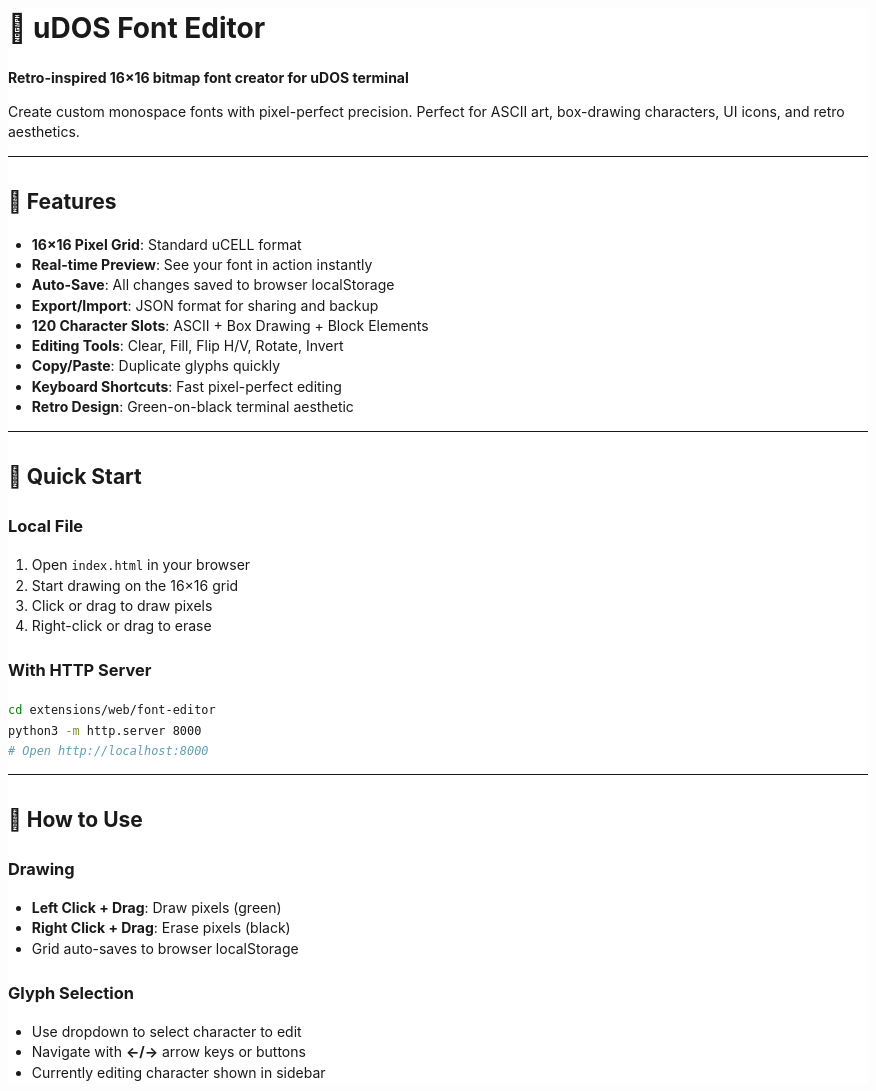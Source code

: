 # 🔮 uDOS Font Editor

**Retro-inspired 16×16 bitmap font creator for uDOS terminal**

Create custom monospace fonts with pixel-perfect precision. Perfect for ASCII art, box-drawing characters, UI icons, and retro aesthetics.

---

## 🎯 Features

- **16×16 Pixel Grid**: Standard uCELL format
- **Real-time Preview**: See your font in action instantly
- **Auto-Save**: All changes saved to browser localStorage
- **Export/Import**: JSON format for sharing and backup
- **120 Character Slots**: ASCII + Box Drawing + Block Elements
- **Editing Tools**: Clear, Fill, Flip H/V, Rotate, Invert
- **Copy/Paste**: Duplicate glyphs quickly
- **Keyboard Shortcuts**: Fast pixel-perfect editing
- **Retro Design**: Green-on-black terminal aesthetic

---

## 🚀 Quick Start

### Local File
1. Open `index.html` in your browser
2. Start drawing on the 16×16 grid
3. Click or drag to draw pixels
4. Right-click or drag to erase

### With HTTP Server
```bash
cd extensions/web/font-editor
python3 -m http.server 8000
# Open http://localhost:8000
```

---

## 🎨 How to Use

### Drawing
- **Left Click + Drag**: Draw pixels (green)
- **Right Click + Drag**: Erase pixels (black)
- Grid auto-saves to browser localStorage

### Glyph Selection
- Use dropdown to select character to edit
- Navigate with **←/→** arrow keys or buttons
- Currently editing character shown in sidebar
